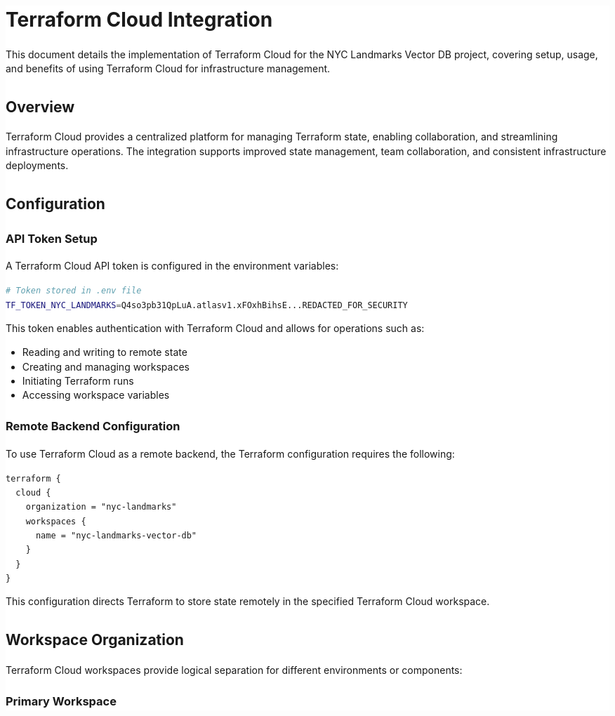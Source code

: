 # Terraform Cloud Integration

This document details the implementation of Terraform Cloud for the NYC Landmarks Vector DB project, covering setup, usage, and benefits of using Terraform Cloud for infrastructure management.

## Overview

Terraform Cloud provides a centralized platform for managing Terraform state, enabling collaboration, and streamlining infrastructure operations. The integration supports improved state management, team collaboration, and consistent infrastructure deployments.

## Configuration

### API Token Setup

A Terraform Cloud API token is configured in the environment variables:

```bash
# Token stored in .env file
TF_TOKEN_NYC_LANDMARKS=Q4so3pb31QpLuA.atlasv1.xFOxhBihsE...REDACTED_FOR_SECURITY
```

This token enables authentication with Terraform Cloud and allows for operations such as:

- Reading and writing to remote state
- Creating and managing workspaces
- Initiating Terraform runs
- Accessing workspace variables

### Remote Backend Configuration

To use Terraform Cloud as a remote backend, the Terraform configuration requires the following:

```hcl
terraform {
  cloud {
    organization = "nyc-landmarks"
    workspaces {
      name = "nyc-landmarks-vector-db"
    }
  }
}
```

This configuration directs Terraform to store state remotely in the specified Terraform Cloud workspace.

## Workspace Organization

Terraform Cloud workspaces provide logical separation for different environments or components:

### Primary Workspace
